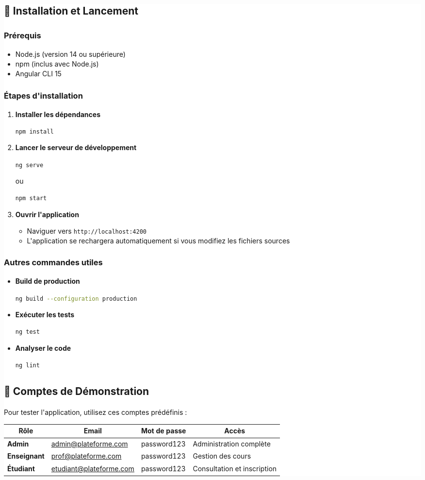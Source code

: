 ## 🚀 Installation et Lancement

### Prérequis
- Node.js (version 14 ou supérieure)
- npm (inclus avec Node.js)
- Angular CLI 15

### Étapes d'installation

1. **Installer les dépendances**
   ```bash
   npm install
   ```

2. **Lancer le serveur de développement**
   ```bash
   ng serve
   ```
   ou
   ```bash
   npm start
   ```

3. **Ouvrir l'application**
   - Naviguer vers `http://localhost:4200`
   - L'application se rechargera automatiquement si vous modifiez les fichiers sources

### Autres commandes utiles

- **Build de production**
  ```bash
  ng build --configuration production
  ```

- **Exécuter les tests**
  ```bash
  ng test
  ```

- **Analyser le code**
  ```bash
  ng lint
  ```

## 🔑 Comptes de Démonstration

Pour tester l'application, utilisez ces comptes prédéfinis :

| Rôle | Email | Mot de passe | Accès |
|------|-------|--------------|--------|
| **Admin** | admin@plateforme.com | password123 | Administration complète |
| **Enseignant** | prof@plateforme.com | password123 | Gestion des cours |
| **Étudiant** | etudiant@plateforme.com | password123 | Consultation et inscription |
